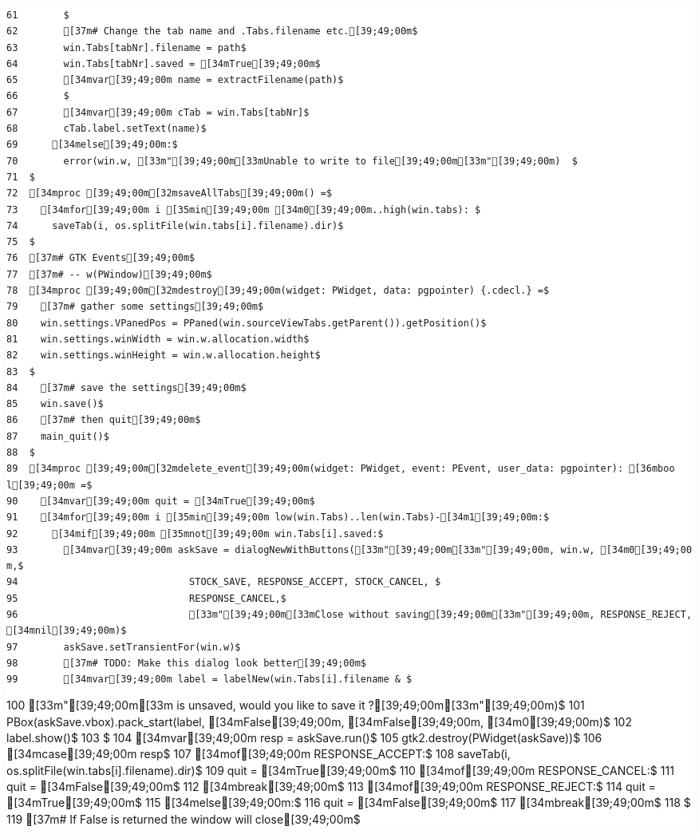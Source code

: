     61	      $
    62	      [37m# Change the tab name and .Tabs.filename etc.[39;49;00m$
    63	      win.Tabs[tabNr].filename = path$
    64	      win.Tabs[tabNr].saved = [34mTrue[39;49;00m$
    65	      [34mvar[39;49;00m name = extractFilename(path)$
    66	      $
    67	      [34mvar[39;49;00m cTab = win.Tabs[tabNr]$
    68	      cTab.label.setText(name)$
    69	    [34melse[39;49;00m:$
    70	      error(win.w, [33m"[39;49;00m[33mUnable to write to file[39;49;00m[33m"[39;49;00m)  $
    71	$
    72	[34mproc [39;49;00m[32msaveAllTabs[39;49;00m() =$
    73	  [34mfor[39;49;00m i [35min[39;49;00m [34m0[39;49;00m..high(win.tabs): $
    74	    saveTab(i, os.splitFile(win.tabs[i].filename).dir)$
    75	$
    76	[37m# GTK Events[39;49;00m$
    77	[37m# -- w(PWindow)[39;49;00m$
    78	[34mproc [39;49;00m[32mdestroy[39;49;00m(widget: PWidget, data: pgpointer) {.cdecl.} =$
    79	  [37m# gather some settings[39;49;00m$
    80	  win.settings.VPanedPos = PPaned(win.sourceViewTabs.getParent()).getPosition()$
    81	  win.settings.winWidth = win.w.allocation.width$
    82	  win.settings.winHeight = win.w.allocation.height$
    83	$
    84	  [37m# save the settings[39;49;00m$
    85	  win.save()$
    86	  [37m# then quit[39;49;00m$
    87	  main_quit()$
    88	$
    89	[34mproc [39;49;00m[32mdelete_event[39;49;00m(widget: PWidget, event: PEvent, user_data: pgpointer): [36mbool[39;49;00m =$
    90	  [34mvar[39;49;00m quit = [34mTrue[39;49;00m$
    91	  [34mfor[39;49;00m i [35min[39;49;00m low(win.Tabs)..len(win.Tabs)-[34m1[39;49;00m:$
    92	    [34mif[39;49;00m [35mnot[39;49;00m win.Tabs[i].saved:$
    93	      [34mvar[39;49;00m askSave = dialogNewWithButtons([33m"[39;49;00m[33m"[39;49;00m, win.w, [34m0[39;49;00m,$
    94	                            STOCK_SAVE, RESPONSE_ACCEPT, STOCK_CANCEL, $
    95	                            RESPONSE_CANCEL,$
    96	                            [33m"[39;49;00m[33mClose without saving[39;49;00m[33m"[39;49;00m, RESPONSE_REJECT, [34mnil[39;49;00m)$
    97	      askSave.setTransientFor(win.w)$
    98	      [37m# TODO: Make this dialog look better[39;49;00m$
    99	      [34mvar[39;49;00m label = labelNew(win.Tabs[i].filename & $
   100	          [33m"[39;49;00m[33m is unsaved, would you like to save it ?[39;49;00m[33m"[39;49;00m)$
   101	      PBox(askSave.vbox).pack_start(label, [34mFalse[39;49;00m, [34mFalse[39;49;00m, [34m0[39;49;00m)$
   102	      label.show()$
   103	$
   104	      [34mvar[39;49;00m resp = askSave.run()$
   105	      gtk2.destroy(PWidget(askSave))$
   106	      [34mcase[39;49;00m resp$
   107	      [34mof[39;49;00m RESPONSE_ACCEPT:$
   108	        saveTab(i, os.splitFile(win.tabs[i].filename).dir)$
   109	        quit = [34mTrue[39;49;00m$
   110	      [34mof[39;49;00m RESPONSE_CANCEL:$
   111	        quit = [34mFalse[39;49;00m$
   112	        [34mbreak[39;49;00m$
   113	      [34mof[39;49;00m RESPONSE_REJECT:$
   114	        quit = [34mTrue[39;49;00m$
   115	      [34melse[39;49;00m:$
   116	        quit = [34mFalse[39;49;00m$
   117	        [34mbreak[39;49;00m$
   118	$
   119	  [37m# If False is returned the window will close[39;49;00m$